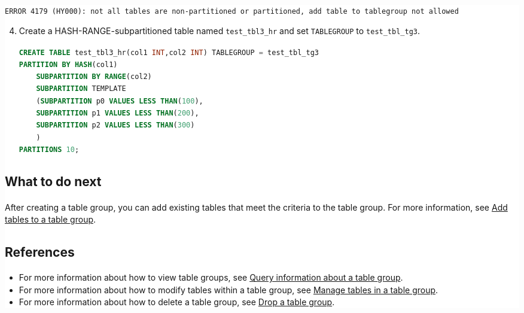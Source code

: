    ```shell
   ERROR 4179 (HY000): not all tables are non-partitioned or partitioned, add table to tablegroup not allowed
   ```

4. Create a HASH-RANGE-subpartitioned table named `test_tbl3_hr` and set `TABLEGROUP` to `test_tbl_tg3`.

   ```sql
   CREATE TABLE test_tbl3_hr(col1 INT,col2 INT) TABLEGROUP = test_tbl_tg3
   PARTITION BY HASH(col1)
       SUBPARTITION BY RANGE(col2)
       SUBPARTITION TEMPLATE
       (SUBPARTITION p0 VALUES LESS THAN(100),
       SUBPARTITION p1 VALUES LESS THAN(200),
       SUBPARTITION p2 VALUES LESS THAN(300)
       )
   PARTITIONS 10;
   ```

## What to do next

After creating a table group, you can add existing tables that meet the criteria to the table group. For more information, see [Add tables to a table group](../../../700.reference/300.database-object-management/100.manage-object-of-mysql-mode/400.manage-table-groups-of-mysql-mode/400.add-tables-to-a-table-group-of-mysql-mode.md).

## References

* For more information about how to view table groups, see [Query information about a table group](../../../700.reference/300.database-object-management/100.manage-object-of-mysql-mode/400.manage-table-groups-of-mysql-mode/300.view-the-information-of-a-table-group-of-mysql-mode.md).
* For more information about how to modify tables within a table group, see [Manage tables in a table group](../../../700.reference/300.database-object-management/100.manage-object-of-mysql-mode/400.manage-table-groups-of-mysql-mode/600.manage-tables-within-a-table-group-of-mysql-mode.md).
* For more information about how to delete a table group, see [Drop a table group](../../../700.reference/300.database-object-management/100.manage-object-of-mysql-mode/400.manage-table-groups-of-mysql-mode/700.delete-a-table-group-of-mysql-mode.md).
